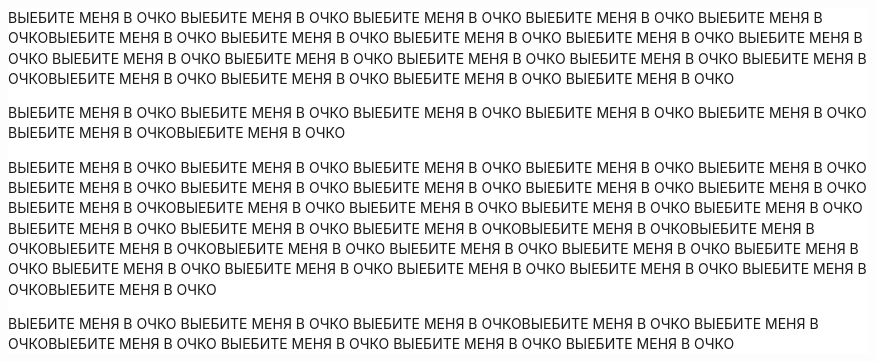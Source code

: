 ВЫЕБИТЕ МЕНЯ В ОЧКО
ВЫЕБИТЕ МЕНЯ В ОЧКО
ВЫЕБИТЕ МЕНЯ В ОЧКО
ВЫЕБИТЕ МЕНЯ В ОЧКО
ВЫЕБИТЕ МЕНЯ В ОЧКОВЫЕБИТЕ МЕНЯ В ОЧКО
ВЫЕБИТЕ МЕНЯ В ОЧКО
ВЫЕБИТЕ МЕНЯ В ОЧКО
ВЫЕБИТЕ МЕНЯ В ОЧКО
ВЫЕБИТЕ МЕНЯ В ОЧКО
ВЫЕБИТЕ МЕНЯ В ОЧКО
ВЫЕБИТЕ МЕНЯ В ОЧКО
ВЫЕБИТЕ МЕНЯ В ОЧКО
ВЫЕБИТЕ МЕНЯ В ОЧКО
ВЫЕБИТЕ МЕНЯ В ОЧКОВЫЕБИТЕ МЕНЯ В ОЧКО
ВЫЕБИТЕ МЕНЯ В ОЧКО
ВЫЕБИТЕ МЕНЯ В ОЧКО
ВЫЕБИТЕ МЕНЯ В ОЧКО

ВЫЕБИТЕ МЕНЯ В ОЧКО
ВЫЕБИТЕ МЕНЯ В ОЧКО
ВЫЕБИТЕ МЕНЯ В ОЧКО
ВЫЕБИТЕ МЕНЯ В ОЧКО
ВЫЕБИТЕ МЕНЯ В ОЧКО
ВЫЕБИТЕ МЕНЯ В ОЧКОВЫЕБИТЕ МЕНЯ В ОЧКО

ВЫЕБИТЕ МЕНЯ В ОЧКО
ВЫЕБИТЕ МЕНЯ В ОЧКО
ВЫЕБИТЕ МЕНЯ В ОЧКО
ВЫЕБИТЕ МЕНЯ В ОЧКО
ВЫЕБИТЕ МЕНЯ В ОЧКО
ВЫЕБИТЕ МЕНЯ В ОЧКО
ВЫЕБИТЕ МЕНЯ В ОЧКО
ВЫЕБИТЕ МЕНЯ В ОЧКО
ВЫЕБИТЕ МЕНЯ В ОЧКО
ВЫЕБИТЕ МЕНЯ В ОЧКО
ВЫЕБИТЕ МЕНЯ В ОЧКОВЫЕБИТЕ МЕНЯ В ОЧКО
ВЫЕБИТЕ МЕНЯ В ОЧКО
ВЫЕБИТЕ МЕНЯ В ОЧКО
ВЫЕБИТЕ МЕНЯ В ОЧКО
ВЫЕБИТЕ МЕНЯ В ОЧКО
ВЫЕБИТЕ МЕНЯ В ОЧКО
ВЫЕБИТЕ МЕНЯ В ОЧКОВЫЕБИТЕ МЕНЯ В ОЧКОВЫЕБИТЕ МЕНЯ В ОЧКОВЫЕБИТЕ МЕНЯ В ОЧКОВЫЕБИТЕ МЕНЯ В ОЧКО
ВЫЕБИТЕ МЕНЯ В ОЧКО
ВЫЕБИТЕ МЕНЯ В ОЧКО
ВЫЕБИТЕ МЕНЯ В ОЧКО
ВЫЕБИТЕ МЕНЯ В ОЧКО
ВЫЕБИТЕ МЕНЯ В ОЧКО
ВЫЕБИТЕ МЕНЯ В ОЧКО
ВЫЕБИТЕ МЕНЯ В ОЧКО
ВЫЕБИТЕ МЕНЯ В ОЧКОВЫЕБИТЕ МЕНЯ В ОЧКО

ВЫЕБИТЕ МЕНЯ В ОЧКО
ВЫЕБИТЕ МЕНЯ В ОЧКО
  ВЫЕБИТЕ МЕНЯ В ОЧКОВЫЕБИТЕ МЕНЯ В ОЧКО
ВЫЕБИТЕ МЕНЯ В ОЧКОВЫЕБИТЕ МЕНЯ В ОЧКО
ВЫЕБИТЕ МЕНЯ В ОЧКО
ВЫЕБИТЕ МЕНЯ В ОЧКО
ВЫЕБИТЕ МЕНЯ В ОЧКО
